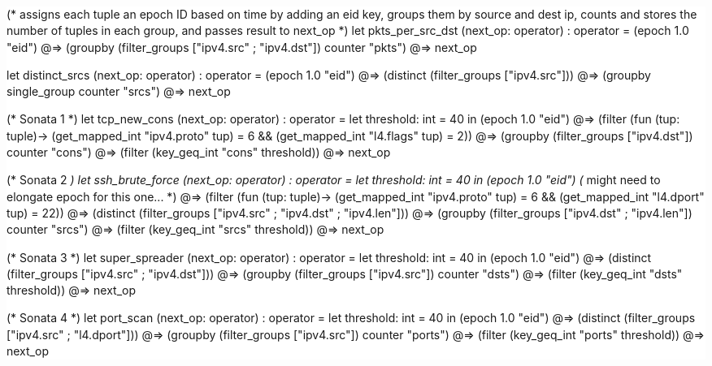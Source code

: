(\* assigns each tuple an epoch ID based on time by adding an eid key, groups
them by source and dest ip, counts and stores the number of tuples in each
group, and passes result to next\_op \*)
let pkts\_per\_src\_dst (next\_op: operator) : operator =
(epoch 1.0 "eid")
@=> (groupby
(filter\_groups \["ipv4.src" ; "ipv4.dst"]) counter "pkts")
@=> next\_op

let distinct\_srcs (next\_op: operator) : operator =
(epoch 1.0 "eid")
@=> (distinct (filter\_groups \["ipv4.src"]))
@=> (groupby single\_group counter "srcs")
@=> next\_op

(\* Sonata 1 \*)
let tcp\_new\_cons (next\_op: operator) : operator =
let threshold: int = 40 in
(epoch 1.0 "eid")
@=> (filter (fun (tup: tuple)->
(get\_mapped\_int "ipv4.proto" tup) = 6 &&
(get\_mapped\_int "l4.flags" tup) = 2))
@=> (groupby (filter\_groups \["ipv4.dst"]) counter "cons")
@=> (filter (key\_geq\_int "cons" threshold))
@=> next\_op

(\* Sonata 2 *)
let ssh\_brute\_force (next\_op: operator) : operator =
let threshold: int = 40 in
(epoch 1.0 "eid") (* might need to elongate epoch for this one... \*)
@=> (filter (fun (tup: tuple)->
(get\_mapped\_int "ipv4.proto" tup) = 6 &&
(get\_mapped\_int "l4.dport" tup) = 22))
@=> (distinct (filter\_groups
\["ipv4.src" ; "ipv4.dst" ; "ipv4.len"]))
@=> (groupby (filter\_groups
\["ipv4.dst" ; "ipv4.len"]) counter "srcs")
@=> (filter (key\_geq\_int "srcs" threshold))
@=> next\_op

(\* Sonata 3 \*)
let super\_spreader (next\_op: operator) : operator =
let threshold: int = 40 in
(epoch 1.0 "eid")
@=> (distinct (filter\_groups \["ipv4.src" ; "ipv4.dst"]))
@=> (groupby (filter\_groups \["ipv4.src"]) counter "dsts")
@=> (filter (key\_geq\_int "dsts" threshold))
@=> next\_op

(\* Sonata 4 \*)
let port\_scan (next\_op: operator) : operator =
let threshold: int = 40 in
(epoch 1.0 "eid")
@=> (distinct (filter\_groups \["ipv4.src" ; "l4.dport"]))
@=> (groupby (filter\_groups \["ipv4.src"]) counter "ports")
@=> (filter (key\_geq\_int "ports" threshold))
@=> next\_op
